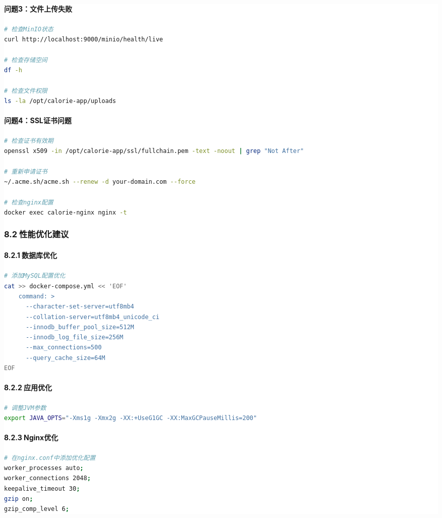 #### 问题3：文件上传失败
```bash
# 检查MinIO状态
curl http://localhost:9000/minio/health/live

# 检查存储空间
df -h

# 检查文件权限
ls -la /opt/calorie-app/uploads
```

#### 问题4：SSL证书问题
```bash
# 检查证书有效期
openssl x509 -in /opt/calorie-app/ssl/fullchain.pem -text -noout | grep "Not After"

# 重新申请证书
~/.acme.sh/acme.sh --renew -d your-domain.com --force

# 检查nginx配置
docker exec calorie-nginx nginx -t
```

### 8.2 性能优化建议

#### 8.2.1 数据库优化
```bash
# 添加MySQL配置优化
cat >> docker-compose.yml << 'EOF'
    command: >
      --character-set-server=utf8mb4
      --collation-server=utf8mb4_unicode_ci
      --innodb_buffer_pool_size=512M
      --innodb_log_file_size=256M
      --max_connections=500
      --query_cache_size=64M
EOF
```

#### 8.2.2 应用优化
```bash
# 调整JVM参数
export JAVA_OPTS="-Xms1g -Xmx2g -XX:+UseG1GC -XX:MaxGCPauseMillis=200"
```

#### 8.2.3 Nginx优化
```bash
# 在nginx.conf中添加优化配置
worker_processes auto;
worker_connections 2048;
keepalive_timeout 30;
gzip on;
gzip_comp_level 6;
```
